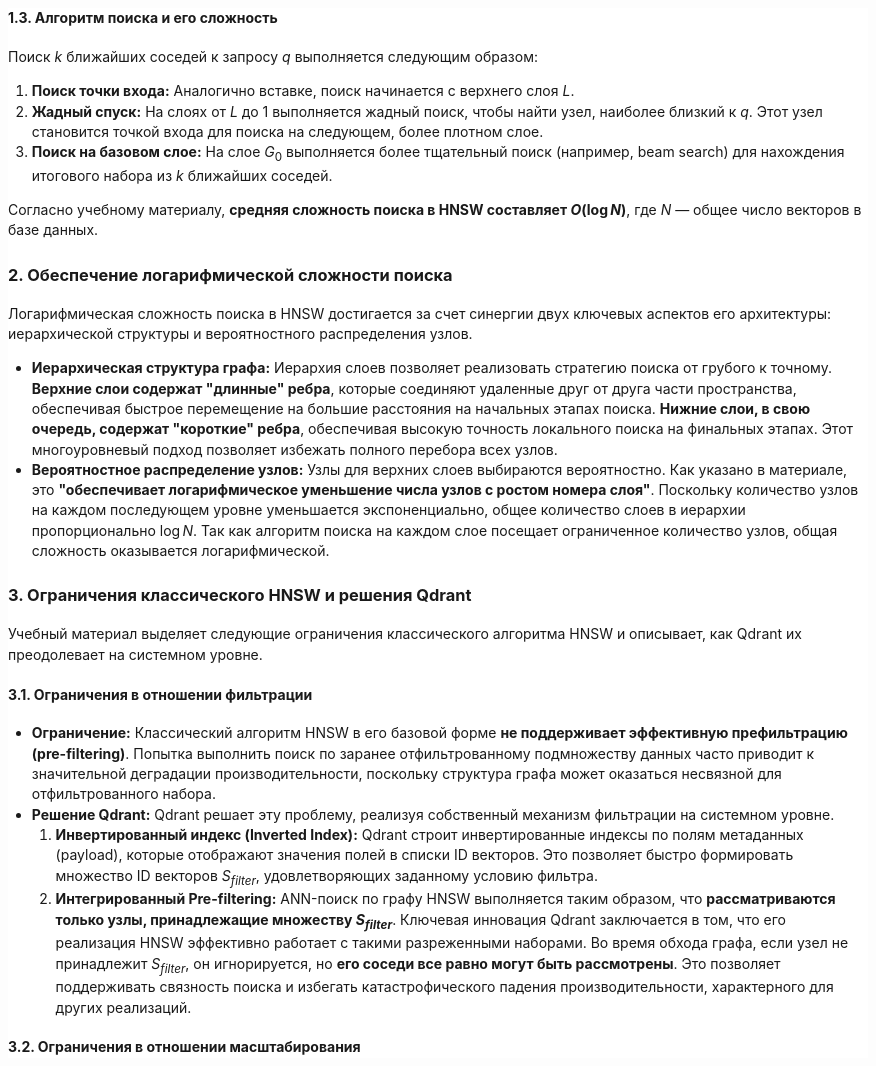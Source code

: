 #### 1.3. Алгоритм поиска и его сложность

Поиск $k$ ближайших соседей к запросу $q$ выполняется следующим образом:
1.  **Поиск точки входа:** Аналогично вставке, поиск начинается с верхнего слоя $L$.
2.  **Жадный спуск:** На слоях от $L$ до 1 выполняется жадный поиск, чтобы найти узел, наиболее близкий к $q$. Этот узел становится точкой входа для поиска на следующем, более плотном слое.
3.  **Поиск на базовом слое:** На слое $G_0$ выполняется более тщательный поиск (например, beam search) для нахождения итогового набора из $k$ ближайших соседей.

Согласно учебному материалу, **средняя сложность поиска в HNSW составляет $O(\log N)$**, где $N$ — общее число векторов в базе данных.

### 2. Обеспечение логарифмической сложности поиска

Логарифмическая сложность поиска в HNSW достигается за счет синергии двух ключевых аспектов его архитектуры: иерархической структуры и вероятностного распределения узлов.

*   **Иерархическая структура графа:** Иерархия слоев позволяет реализовать стратегию поиска от грубого к точному. **Верхние слои содержат "длинные" ребра**, которые соединяют удаленные друг от друга части пространства, обеспечивая быстрое перемещение на большие расстояния на начальных этапах поиска. **Нижние слои, в свою очередь, содержат "короткие" ребра**, обеспечивая высокую точность локального поиска на финальных этапах. Этот многоуровневый подход позволяет избежать полного перебора всех узлов.
*   **Вероятностное распределение узлов:** Узлы для верхних слоев выбираются вероятностно. Как указано в материале, это **"обеспечивает логарифмическое уменьшение числа узлов с ростом номера слоя"**. Поскольку количество узлов на каждом последующем уровне уменьшается экспоненциально, общее количество слоев в иерархии пропорционально $\log N$. Так как алгоритм поиска на каждом слое посещает ограниченное количество узлов, общая сложность оказывается логарифмической.

### 3. Ограничения классического HNSW и решения Qdrant

Учебный материал выделяет следующие ограничения классического алгоритма HNSW и описывает, как Qdrant их преодолевает на системном уровне.

#### 3.1. Ограничения в отношении фильтрации

*   **Ограничение:** Классический алгоритм HNSW в его базовой форме **не поддерживает эффективную префильтрацию (pre-filtering)**. Попытка выполнить поиск по заранее отфильтрованному подмножеству данных часто приводит к значительной деградации производительности, поскольку структура графа может оказаться несвязной для отфильтрованного набора.
*   **Решение Qdrant:** Qdrant решает эту проблему, реализуя собственный механизм фильтрации на системном уровне.
    1.  **Инвертированный индекс (Inverted Index):** Qdrant строит инвертированные индексы по полям метаданных (payload), которые отображают значения полей в списки ID векторов. Это позволяет быстро формировать множество ID векторов $S_{filter}$, удовлетворяющих заданному условию фильтра.
    2.  **Интегрированный Pre-filtering:** ANN-поиск по графу HNSW выполняется таким образом, что **рассматриваются только узлы, принадлежащие множеству $S_{filter}$**. Ключевая инновация Qdrant заключается в том, что его реализация HNSW эффективно работает с такими разреженными наборами. Во время обхода графа, если узел не принадлежит $S_{filter}$, он игнорируется, но **его соседи все равно могут быть рассмотрены**. Это позволяет поддерживать связность поиска и избегать катастрофического падения производительности, характерного для других реализаций.

#### 3.2. Ограничения в отношении масштабирования
